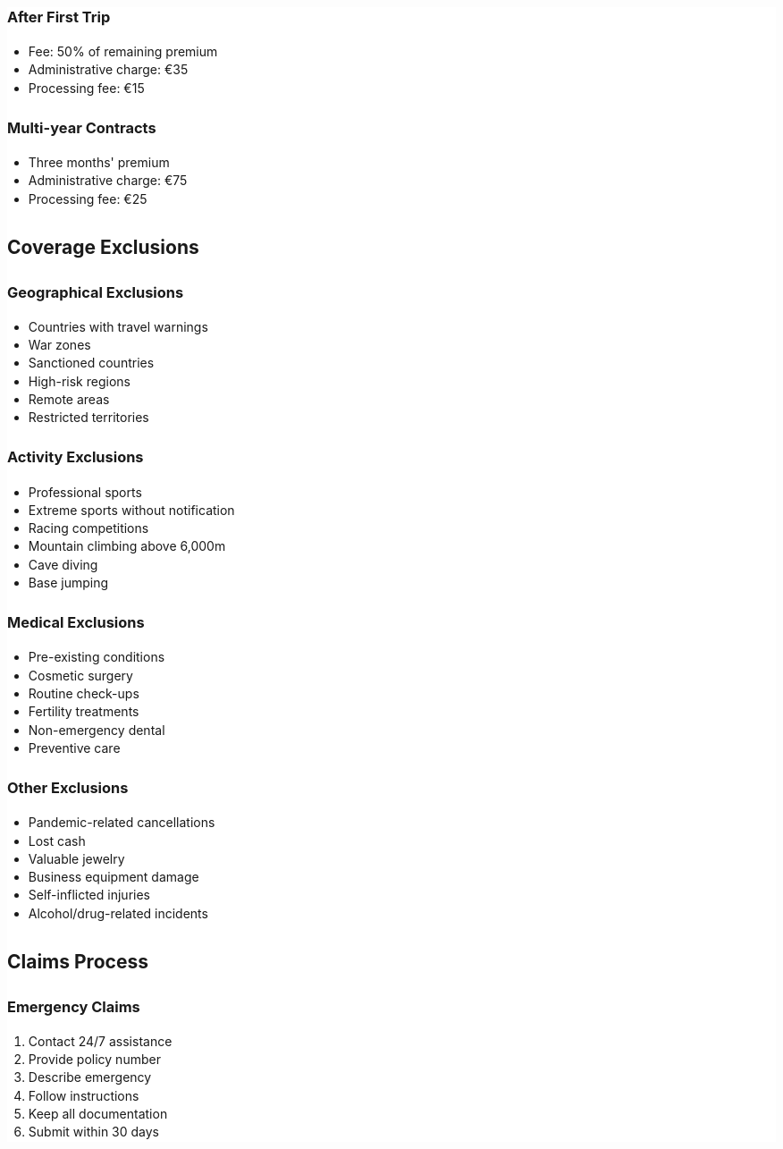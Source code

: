 ### After First Trip
- Fee: 50% of remaining premium
- Administrative charge: €35
- Processing fee: €15

### Multi-year Contracts
- Three months' premium
- Administrative charge: €75
- Processing fee: €25

## Coverage Exclusions

### Geographical Exclusions
- Countries with travel warnings
- War zones
- Sanctioned countries
- High-risk regions
- Remote areas
- Restricted territories

### Activity Exclusions
- Professional sports
- Extreme sports without notification
- Racing competitions
- Mountain climbing above 6,000m
- Cave diving
- Base jumping

### Medical Exclusions
- Pre-existing conditions
- Cosmetic surgery
- Routine check-ups
- Fertility treatments
- Non-emergency dental
- Preventive care

### Other Exclusions
- Pandemic-related cancellations
- Lost cash
- Valuable jewelry
- Business equipment damage
- Self-inflicted injuries
- Alcohol/drug-related incidents

## Claims Process

### Emergency Claims
1. Contact 24/7 assistance
2. Provide policy number
3. Describe emergency
4. Follow instructions
5. Keep all documentation
6. Submit within 30 days
